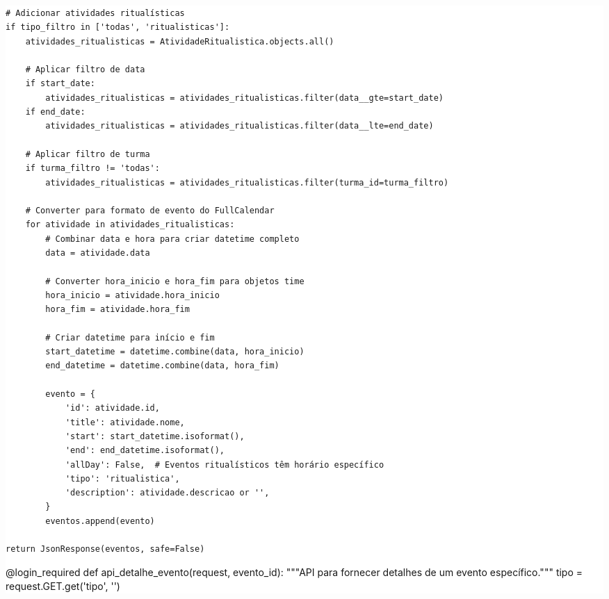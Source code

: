     # Adicionar atividades ritualísticas
    if tipo_filtro in ['todas', 'ritualisticas']:
        atividades_ritualisticas = AtividadeRitualistica.objects.all()
        
        # Aplicar filtro de data
        if start_date:
            atividades_ritualisticas = atividades_ritualisticas.filter(data__gte=start_date)
        if end_date:
            atividades_ritualisticas = atividades_ritualisticas.filter(data__lte=end_date)
        
        # Aplicar filtro de turma
        if turma_filtro != 'todas':
            atividades_ritualisticas = atividades_ritualisticas.filter(turma_id=turma_filtro)
        
        # Converter para formato de evento do FullCalendar
        for atividade in atividades_ritualisticas:
            # Combinar data e hora para criar datetime completo
            data = atividade.data
            
            # Converter hora_inicio e hora_fim para objetos time
            hora_inicio = atividade.hora_inicio
            hora_fim = atividade.hora_fim
            
            # Criar datetime para início e fim
            start_datetime = datetime.combine(data, hora_inicio)
            end_datetime = datetime.combine(data, hora_fim)
            
            evento = {
                'id': atividade.id,
                'title': atividade.nome,
                'start': start_datetime.isoformat(),
                'end': end_datetime.isoformat(),
                'allDay': False,  # Eventos ritualísticos têm horário específico
                'tipo': 'ritualistica',
                'description': atividade.descricao or '',
            }
            eventos.append(evento)
    
    return JsonResponse(eventos, safe=False)

@login_required
def api_detalhe_evento(request, evento_id):
    """API para fornecer detalhes de um evento específico."""
    tipo = request.GET.get('tipo', '')
    